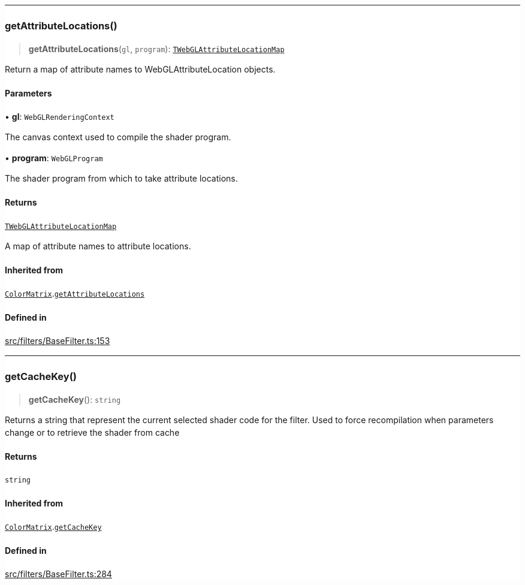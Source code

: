 ***

### getAttributeLocations()

> **getAttributeLocations**(`gl`, `program`): [`TWebGLAttributeLocationMap`](/api/type-aliases/twebglattributelocationmap/)

Return a map of attribute names to WebGLAttributeLocation objects.

#### Parameters

• **gl**: `WebGLRenderingContext`

The canvas context used to compile the shader program.

• **program**: `WebGLProgram`

The shader program from which to take attribute locations.

#### Returns

[`TWebGLAttributeLocationMap`](/api/type-aliases/twebglattributelocationmap/)

A map of attribute names to attribute locations.

#### Inherited from

[`ColorMatrix`](/api/namespaces/filters/classes/colormatrix/).[`getAttributeLocations`](/api/namespaces/filters/classes/colormatrix/#getattributelocations)

#### Defined in

[src/filters/BaseFilter.ts:153](https://github.com/fabricjs/fabric.js/blob/a0b4adf41e0a1fd81824114cedd4c32bfb8cac25/src/filters/BaseFilter.ts#L153)

***

### getCacheKey()

> **getCacheKey**(): `string`

Returns a string that represent the current selected shader code for the filter.
Used to force recompilation when parameters change or to retrieve the shader from cache

#### Returns

`string`

#### Inherited from

[`ColorMatrix`](/api/namespaces/filters/classes/colormatrix/).[`getCacheKey`](/api/namespaces/filters/classes/colormatrix/#getcachekey)

#### Defined in

[src/filters/BaseFilter.ts:284](https://github.com/fabricjs/fabric.js/blob/a0b4adf41e0a1fd81824114cedd4c32bfb8cac25/src/filters/BaseFilter.ts#L284)
